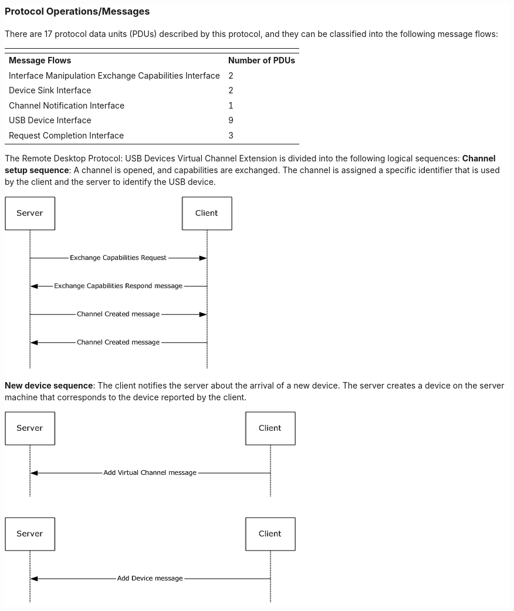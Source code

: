 ### <a name="_Toc326658501"/>Protocol Operations/Messages 
There are 17 protocol data units (PDUs) described by this protocol, and they can be classified into the following message flows:

| &#32;| &#32; |
| -------------| ------------- |
|  **Message Flows**|  **Number of PDUs** | 
| Interface Manipulation Exchange Capabilities Interface| 2| 
| Device Sink Interface| 2| 
| Channel Notification Interface| 1| 
| USB Device Interface| 9| 
| Request Completion Interface| 3| 

The Remote Desktop Protocol: USB Devices Virtual Channel Extension is divided into the following logical sequences:
**Channel setup sequence**: A channel is opened, and capabilities are exchanged. The channel is assigned a specific identifier that is used by the client and the server to identify the USB device.

![image2.png](./image/MS-RDPEUSB_ClientTestDesignSpecification/image2.png)

**New device sequence**: The client notifies the server about the arrival of a new device. The server creates a device on the server machine that corresponds to the device reported by the client. 

![image3.png](./image/MS-RDPEUSB_ClientTestDesignSpecification/image3.png)
